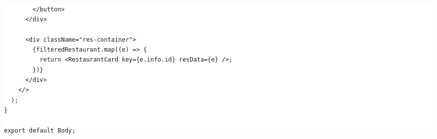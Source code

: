 ```
        </button>
      </div>

      <div className="res-container">
        {filteredRestaurant.map((e) => {
          return <RestaurantCard key={e.info.id} resData={e} />;
        })}
      </div>
    </>
  );
}

export default Body;

```